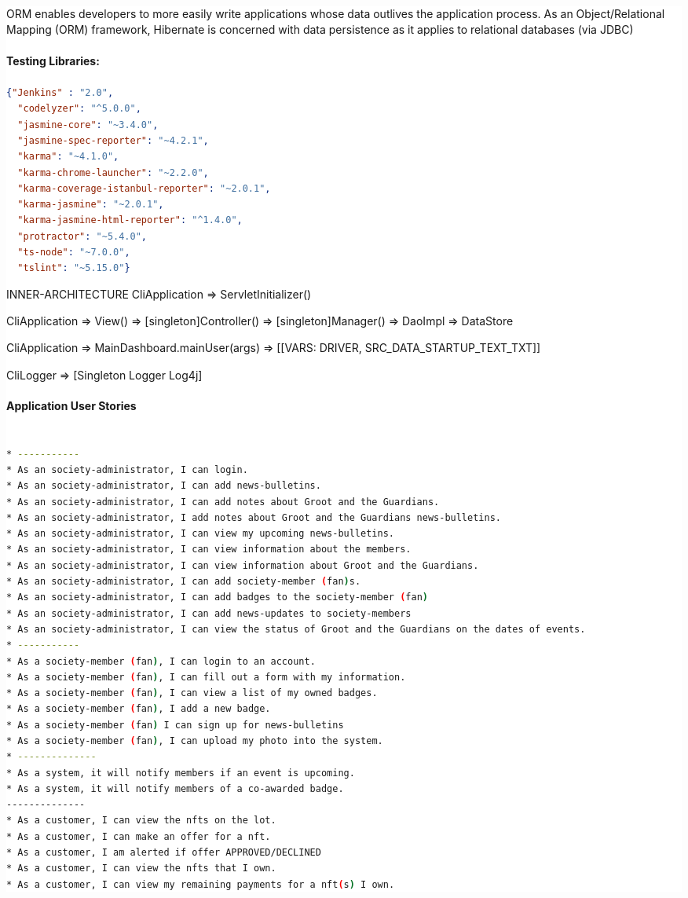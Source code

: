 ORM enables developers to more easily write applications whose data outlives the application process. As an Object/Relational Mapping (ORM) framework, Hibernate is concerned with data persistence as it applies to relational databases (via JDBC)
#### Testing Libraries:
```json
{"Jenkins" : "2.0",
  "codelyzer": "^5.0.0",
  "jasmine-core": "~3.4.0",
  "jasmine-spec-reporter": "~4.2.1",
  "karma": "~4.1.0",
  "karma-chrome-launcher": "~2.2.0",
  "karma-coverage-istanbul-reporter": "~2.0.1",
  "karma-jasmine": "~2.0.1",
  "karma-jasmine-html-reporter": "^1.4.0",
  "protractor": "~5.4.0",
  "ts-node": "~7.0.0",
  "tslint": "~5.15.0"}
```
INNER-ARCHITECTURE
CliApplication => ServletInitializer()

CliApplication => 
    View() => 
        [singleton]Controller() => 
            [singleton]Manager()  => 
                DaoImpl => DataStore

CliApplication =>
    MainDashboard.mainUser(args) => [[VARS: DRIVER, SRC_DATA_STARTUP_TEXT_TXT]]

CliLogger => [Singleton Logger Log4j]


#### Application User Stories
```sh

* -----------
* As an society-administrator, I can login.
* As an society-administrator, I can add news-bulletins.
* As an society-administrator, I can add notes about Groot and the Guardians.
* As an society-administrator, I add notes about Groot and the Guardians news-bulletins.
* As an society-administrator, I can view my upcoming news-bulletins.
* As an society-administrator, I can view information about the members.
* As an society-administrator, I can view information about Groot and the Guardians.
* As an society-administrator, I can add society-member (fan)s.
* As an society-administrator, I can add badges to the society-member (fan)
* As an society-administrator, I can add news-updates to society-members
* As an society-administrator, I can view the status of Groot and the Guardians on the dates of events.
* -----------
* As a society-member (fan), I can login to an account.
* As a society-member (fan), I can fill out a form with my information. 
* As a society-member (fan), I can view a list of my owned badges.
* As a society-member (fan), I add a new badge.
* As a society-member (fan) I can sign up for news-bulletins    
* As a society-member (fan), I can upload my photo into the system.  
* --------------
* As a system, it will notify members if an event is upcoming.
* As a system, it will notify members of a co-awarded badge.
--------------
* As a customer, I can view the nfts on the lot. 
* As a customer, I can make an offer for a nft. 
* As a customer, I am alerted if offer APPROVED/DECLINED
* As a customer, I can view the nfts that I own. 
* As a customer, I can view my remaining payments for a nft(s) I own.
```

  [Oracle]: <https://www.oracle.com/database/technologies/112010-win64soft.html>
  [AWS-RDS]: <https://aws.amazon.com/rds/>
  [AWS-S3]: <https://aws.amazon.com/s3/>
  [Angular]: <https://angular.io/>
  [BS4]: <https://numpy.org/>
  [Selenium]: <https://selenium.dev/documentation/en/>
  [Jenkins]: <https://jenkins.io/> 